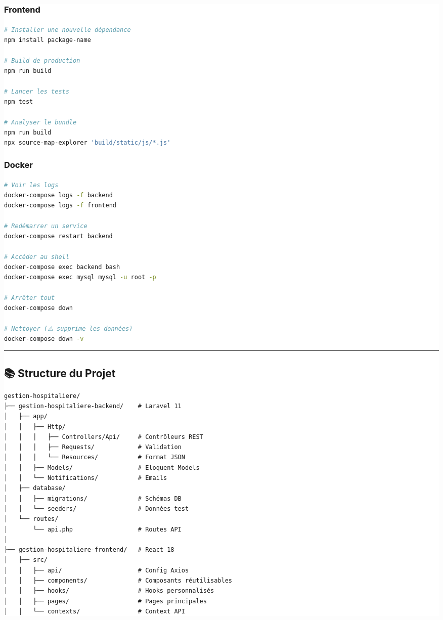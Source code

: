 ### Frontend

```bash
# Installer une nouvelle dépendance
npm install package-name

# Build de production
npm run build

# Lancer les tests
npm test

# Analyser le bundle
npm run build
npx source-map-explorer 'build/static/js/*.js'
```

### Docker

```bash
# Voir les logs
docker-compose logs -f backend
docker-compose logs -f frontend

# Redémarrer un service
docker-compose restart backend

# Accéder au shell
docker-compose exec backend bash
docker-compose exec mysql mysql -u root -p

# Arrêter tout
docker-compose down

# Nettoyer (⚠️ supprime les données)
docker-compose down -v
```

---

## 📚 Structure du Projet

```
gestion-hospitaliere/
├── gestion-hospitaliere-backend/    # Laravel 11
│   ├── app/
│   │   ├── Http/
│   │   │   ├── Controllers/Api/     # Contrôleurs REST
│   │   │   ├── Requests/            # Validation
│   │   │   └── Resources/           # Format JSON
│   │   ├── Models/                  # Eloquent Models
│   │   └── Notifications/           # Emails
│   ├── database/
│   │   ├── migrations/              # Schémas DB
│   │   └── seeders/                 # Données test
│   └── routes/
│       └── api.php                  # Routes API
│
├── gestion-hospitaliere-frontend/   # React 18
│   ├── src/
│   │   ├── api/                     # Config Axios
│   │   ├── components/              # Composants réutilisables
│   │   ├── hooks/                   # Hooks personnalisés
│   │   ├── pages/                   # Pages principales
│   │   └── contexts/                # Context API
```